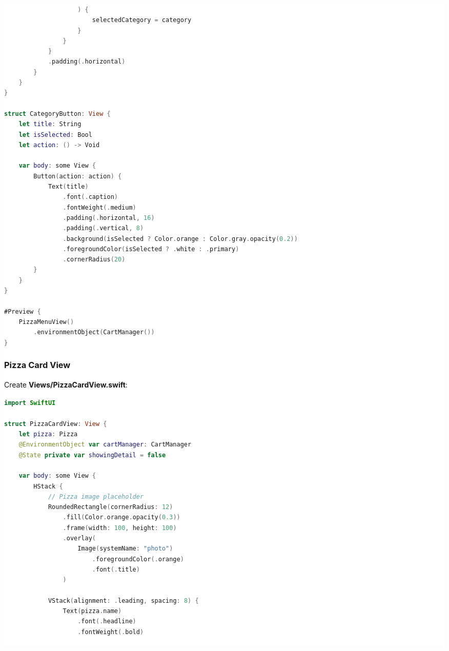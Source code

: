 ```swift
                    ) {
                        selectedCategory = category
                    }
                }
            }
            .padding(.horizontal)
        }
    }
}

struct CategoryButton: View {
    let title: String
    let isSelected: Bool
    let action: () -> Void
    
    var body: some View {
        Button(action: action) {
            Text(title)
                .font(.caption)
                .fontWeight(.medium)
                .padding(.horizontal, 16)
                .padding(.vertical, 8)
                .background(isSelected ? Color.orange : Color.gray.opacity(0.2))
                .foregroundColor(isSelected ? .white : .primary)
                .cornerRadius(20)
        }
    }
}

#Preview {
    PizzaMenuView()
        .environmentObject(CartManager())
}
```

### Pizza Card View

Create **Views/PizzaCardView.swift**:

```swift
import SwiftUI

struct PizzaCardView: View {
    let pizza: Pizza
    @EnvironmentObject var cartManager: CartManager
    @State private var showingDetail = false
    
    var body: some View {
        HStack {
            // Pizza image placeholder
            RoundedRectangle(cornerRadius: 12)
                .fill(Color.orange.opacity(0.3))
                .frame(width: 100, height: 100)
                .overlay(
                    Image(systemName: "photo")
                        .foregroundColor(.orange)
                        .font(.title)
                )
            
            VStack(alignment: .leading, spacing: 8) {
                Text(pizza.name)
                    .font(.headline)
                    .fontWeight(.bold)
                
```